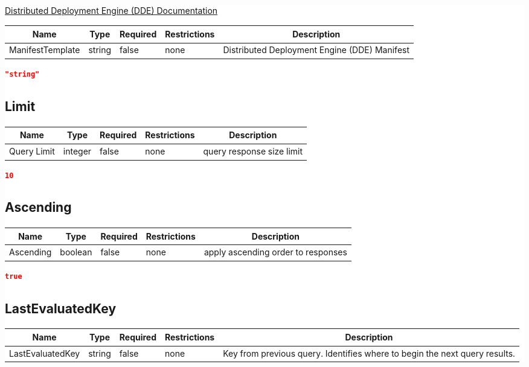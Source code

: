 

<a href="https://docs.dde.ec.prod.aws.swacorp.com/user_guide/manifest.html">Distributed Deployment Engine (DDE) Documentation</a>

|Name|Type|Required|Restrictions|Description|
|---|---|---|---|---|
|ManifestTemplate|string|false|none|Distributed Deployment Engine (DDE) Manifest

```json
"string"

```

<h2 id="tocS_Limit">Limit</h2>

<a id="schemalimit"></a>
<a id="schema_Limit"></a>
<a id="tocSlimit"></a>
<a id="tocslimit"></a>



|Name|Type|Required|Restrictions|Description|
|---|---|---|---|---|
|Query Limit|integer|false|none|query response size limit

```json
10

```

<h2 id="tocS_Ascending">Ascending</h2>

<a id="schemaascending"></a>
<a id="schema_Ascending"></a>
<a id="tocSascending"></a>
<a id="tocsascending"></a>



|Name|Type|Required|Restrictions|Description|
|---|---|---|---|---|
|Ascending|boolean|false|none|apply ascending order to responses

```json
true

```

<h2 id="tocS_LastEvaluatedKey">LastEvaluatedKey</h2>

<a id="schemalastevaluatedkey"></a>
<a id="schema_LastEvaluatedKey"></a>
<a id="tocSlastevaluatedkey"></a>
<a id="tocslastevaluatedkey"></a>



|Name|Type|Required|Restrictions|Description|
|---|---|---|---|---|
|LastEvaluatedKey|string|false|none|Key from previous query.  Identifies where to begin the next query results.
